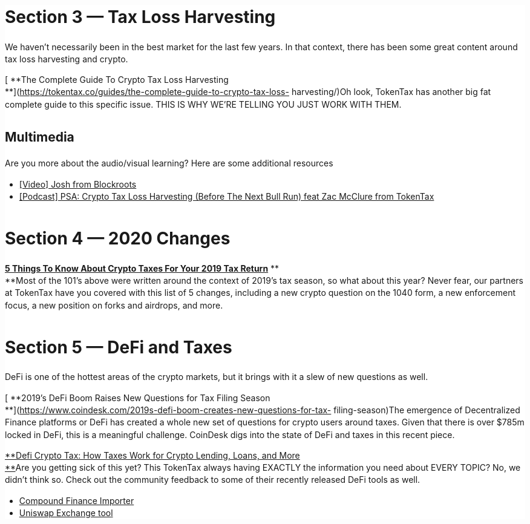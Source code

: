# **Section 3 — Tax Loss Harvesting**

We haven’t necessarily been in the best market for the last few years. In that
context, there has been some great content around tax loss harvesting and
crypto.

[ **The Complete Guide To Crypto Tax Loss Harvesting  
**](https://tokentax.co/guides/the-complete-guide-to-crypto-tax-loss-
harvesting/)Oh look, TokenTax has another big fat complete guide to this
specific issue. THIS IS WHY WE’RE TELLING YOU JUST WORK WITH THEM.

##  **Multimedia**

Are you more about the audio/visual learning? Here are some additional
resources

  * [[Video] Josh from Blockroots](https://twitter.com/Josh_Rager/status/1212169092175736833)
  * [[Podcast] PSA: Crypto Tax Loss Harvesting (Before The Next Bull Run) feat Zac McClure from TokenTax](https://blog.nomics.com/flippening/crypto-tax-loss-harvesting-zac-mcclure-tokentax/)

#  **Section 4 — 2020 Changes**

[ **5 Things To Know About Crypto Taxes For Your 2019 Tax
Return**](https://tokentax.co/blog/5-things-filing-crypto-taxes-2019/) **  
**Most of the 101’s above were written around the context of 2019’s tax
season, so what about this year? Never fear, our partners at TokenTax have you
covered with this list of 5 changes, including a new crypto question on the
1040 form, a new enforcement focus, a new position on forks and airdrops, and
more.

#  **Section 5 — DeFi and Taxes**

DeFi is one of the hottest areas of the crypto markets, but it brings with it
a slew of new questions as well.

[ **2019’s DeFi Boom Raises New Questions for Tax Filing Season  
**](https://www.coindesk.com/2019s-defi-boom-creates-new-questions-for-tax-
filing-season)The emergence of Decentralized Finance platforms or DeFi has
created a whole new set of questions for crypto users around taxes. Given that
there is over $785m locked in DeFi, this is a meaningful challenge. CoinDesk
digs into the state of DeFi and taxes in this recent piece.

[ **Defi Crypto Tax: How Taxes Work for Crypto Lending, Loans, and More  
**](https://tokentax.co/guides/defi-crypto-tax/)Are you getting sick of this
yet? This TokenTax always having EXACTLY the information you need about EVERY
TOPIC? No, we didn’t think so. Check out the community feedback to some of
their recently released DeFi tools as well.

  * [Compound Finance Importer](https://twitter.com/RyanSAdams/status/1214973189568290816)
  * [Uniswap Exchange tool](https://twitter.com/TokenTax/status/1217523968137142273)
